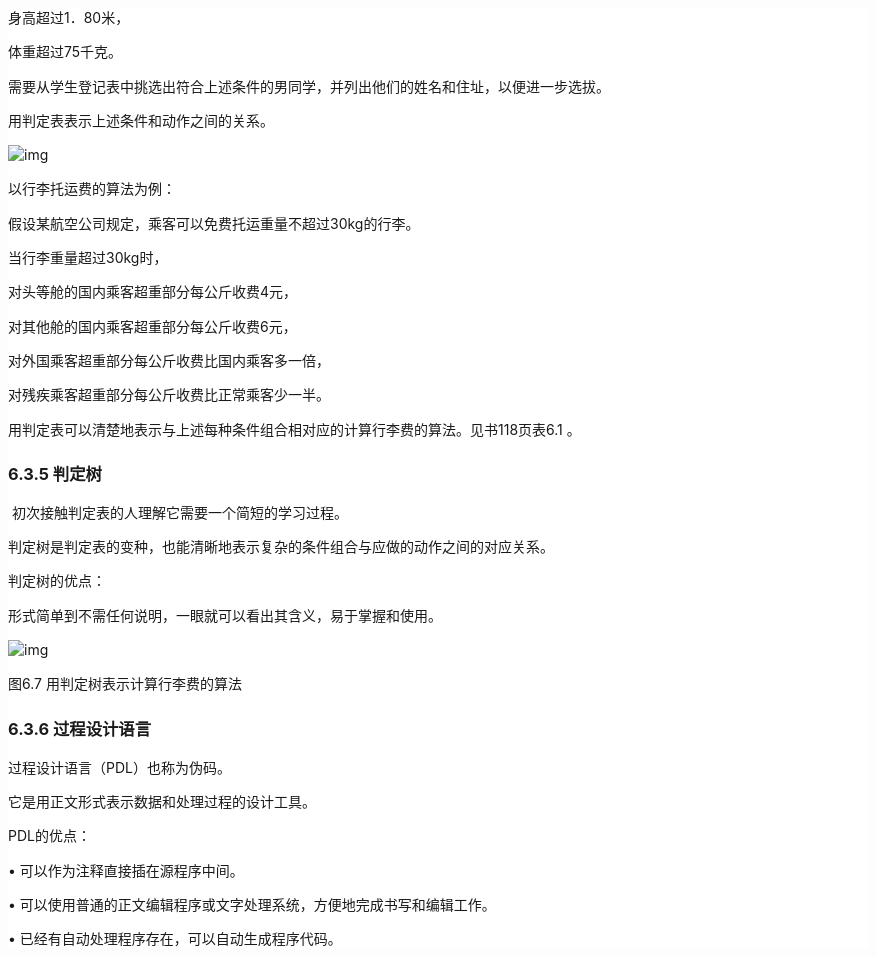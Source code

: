   身高超过1．80米，

  体重超过75千克。

  需要从学生登记表中挑选出符合上述条件的男同学，并列出他们的姓名和住址，以便进一步选拔。

  用判定表表示上述条件和动作之间的关系。

 ![img](https://img2018.cnblogs.com/blog/1427277/201906/1427277-20190627085340716-1520008739.png)

 

以行李托运费的算法为例：

假设某航空公司规定，乘客可以免费托运重量不超过30kg的行李。

当行李重量超过30kg时，

对头等舱的国内乘客超重部分每公斤收费4元，

对其他舱的国内乘客超重部分每公斤收费6元，

对外国乘客超重部分每公斤收费比国内乘客多一倍，

对残疾乘客超重部分每公斤收费比正常乘客少一半。

​    用判定表可以清楚地表示与上述每种条件组合相对应的计算行李费的算法。见书118页表6.1 。

 

 

### 6.3.5  判定树

​    初次接触判定表的人理解它需要一个简短的学习过程。

​    判定树是判定表的变种，也能清晰地表示复杂的条件组合与应做的动作之间的对应关系。

判定树的优点：

   形式简单到不需任何说明，一眼就可以看出其含义，易于掌握和使用。

 ![img](https://img2018.cnblogs.com/blog/1427277/201906/1427277-20190627085426173-829783571.png)

 

图6.7 用判定树表示计算行李费的算法

### 6.3.6  过程设计语言

过程设计语言（PDL）也称为伪码。

它是用正文形式表示数据和处理过程的设计工具。

 

PDL的优点：

• 可以作为注释直接插在源程序中间。

• 可以使用普通的正文编辑程序或文字处理系统，方便地完成书写和编辑工作。

• 已经有自动处理程序存在，可以自动生成程序代码。

 
